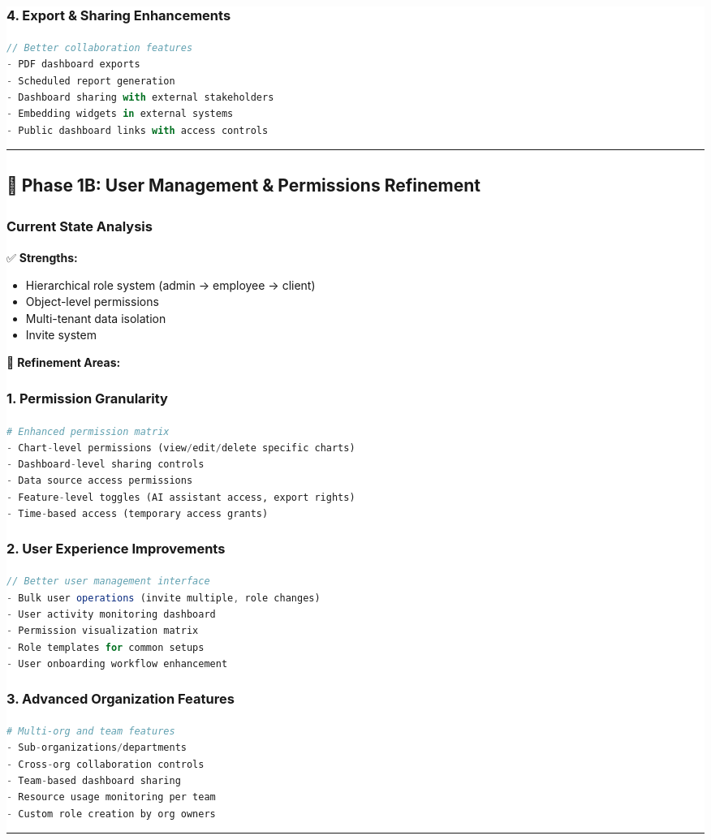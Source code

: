 ### 4. Export & Sharing Enhancements
```typescript
// Better collaboration features
- PDF dashboard exports
- Scheduled report generation
- Dashboard sharing with external stakeholders
- Embedding widgets in external systems
- Public dashboard links with access controls
```

---

## 👥 Phase 1B: User Management & Permissions Refinement

### Current State Analysis
✅ **Strengths:**
- Hierarchical role system (admin → employee → client)
- Object-level permissions
- Multi-tenant data isolation
- Invite system

🔧 **Refinement Areas:**

### 1. Permission Granularity
```python
# Enhanced permission matrix
- Chart-level permissions (view/edit/delete specific charts)
- Dashboard-level sharing controls
- Data source access permissions
- Feature-level toggles (AI assistant access, export rights)
- Time-based access (temporary access grants)
```

### 2. User Experience Improvements
```typescript
// Better user management interface
- Bulk user operations (invite multiple, role changes)
- User activity monitoring dashboard
- Permission visualization matrix
- Role templates for common setups
- User onboarding workflow enhancement
```

### 3. Advanced Organization Features
```python
# Multi-org and team features
- Sub-organizations/departments
- Cross-org collaboration controls
- Team-based dashboard sharing
- Resource usage monitoring per team
- Custom role creation by org owners
```

---